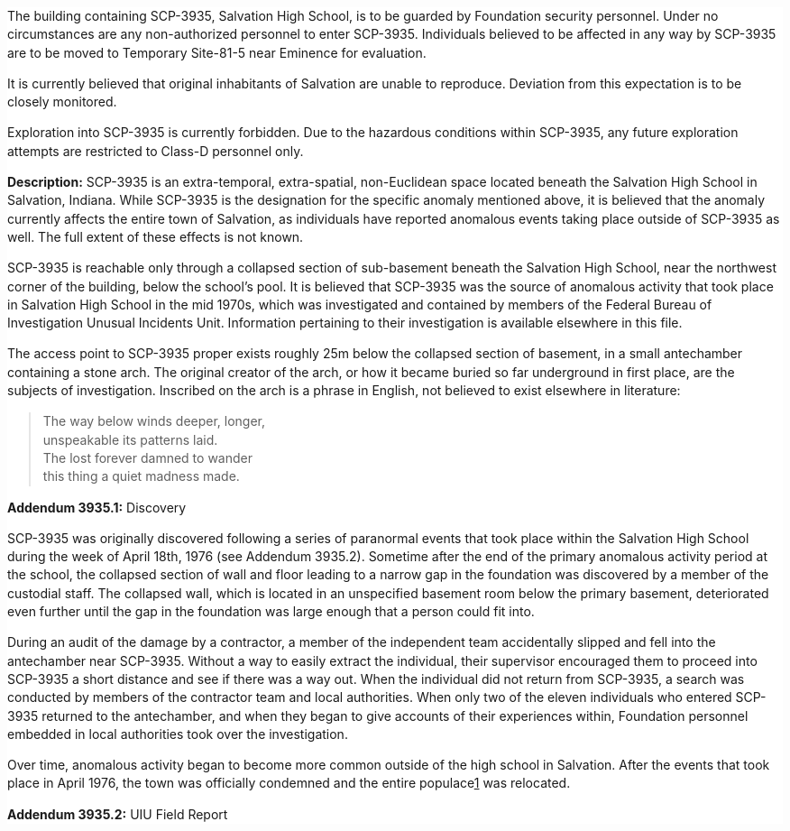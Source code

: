 The building containing SCP-3935, Salvation High School, is to be guarded by Foundation security personnel. Under no circumstances are any non-authorized personnel to enter SCP-3935. Individuals believed to be affected in any way by SCP-3935 are to be moved to Temporary Site-81-5 near Eminence for evaluation.

It is currently believed that original inhabitants of Salvation are unable to reproduce. Deviation from this expectation is to be closely monitored.

Exploration into SCP-3935 is currently forbidden. Due to the hazardous conditions within SCP-3935, any future exploration attempts are restricted to Class-D personnel only.

**Description:** SCP-3935 is an extra-temporal, extra-spatial, non-Euclidean space located beneath the Salvation High School in Salvation, Indiana. While SCP-3935 is the designation for the specific anomaly mentioned above, it is believed that the anomaly currently affects the entire town of Salvation, as individuals have reported anomalous events taking place outside of SCP-3935 as well. The full extent of these effects is not known.

SCP-3935 is reachable only through a collapsed section of sub-basement beneath the Salvation High School, near the northwest corner of the building, below the school’s pool. It is believed that SCP-3935 was the source of anomalous activity that took place in Salvation High School in the mid 1970s, which was investigated and contained by members of the Federal Bureau of Investigation Unusual Incidents Unit. Information pertaining to their investigation is available elsewhere in this file.

The access point to SCP-3935 proper exists roughly 25m below the collapsed section of basement, in a small antechamber containing a stone arch. The original creator of the arch, or how it became buried so far underground in first place, are the subjects of investigation. Inscribed on the arch is a phrase in English, not believed to exist elsewhere in literature:

> The way below winds deeper, longer,  
> unspeakable its patterns laid.  
> The lost forever damned to wander  
> this thing a quiet madness made.

**Addendum 3935.1:** Discovery

SCP-3935 was originally discovered following a series of paranormal events that took place within the Salvation High School during the week of April 18th, 1976 (see Addendum 3935.2). Sometime after the end of the primary anomalous activity period at the school, the collapsed section of wall and floor leading to a narrow gap in the foundation was discovered by a member of the custodial staff. The collapsed wall, which is located in an unspecified basement room below the primary basement, deteriorated even further until the gap in the foundation was large enough that a person could fit into.

During an audit of the damage by a contractor, a member of the independent team accidentally slipped and fell into the antechamber near SCP-3935. Without a way to easily extract the individual, their supervisor encouraged them to proceed into SCP-3935 a short distance and see if there was a way out. When the individual did not return from SCP-3935, a search was conducted by members of the contractor team and local authorities. When only two of the eleven individuals who entered SCP-3935 returned to the antechamber, and when they began to give accounts of their experiences within, Foundation personnel embedded in local authorities took over the investigation.

Over time, anomalous activity began to become more common outside of the high school in Salvation. After the events that took place in April 1976, the town was officially condemned and the entire populace[1](javascript:;) was relocated.

**Addendum 3935.2:** UIU Field Report
